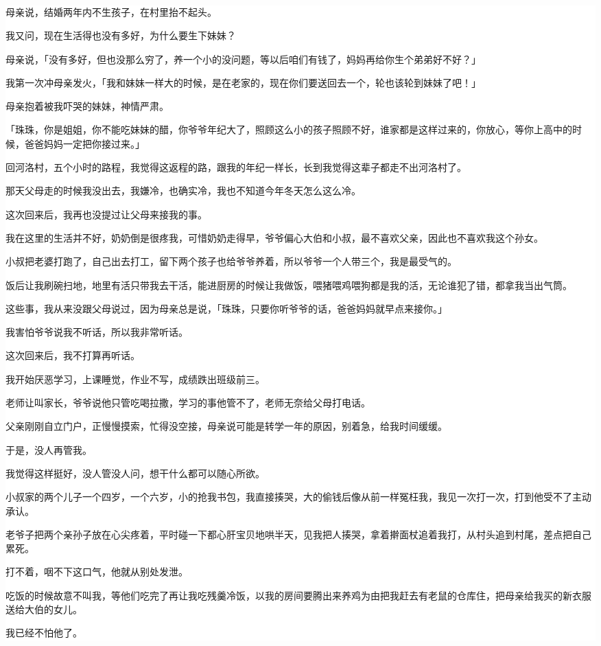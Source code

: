 母亲说，结婚两年内不生孩子，在村里抬不起头。


我又问，现在生活得也没有多好，为什么要生下妹妹？


母亲说，「没有多好，但也没那么穷了，养一个小的没问题，等以后咱们有钱了，妈妈再给你生个弟弟好不好？」


我第一次冲母亲发火，「我和妹妹一样大的时候，是在老家的，现在你们要送回去一个，轮也该轮到妹妹了吧！」


母亲抱着被我吓哭的妹妹，神情严肃。


「珠珠，你是姐姐，你不能吃妹妹的醋，你爷爷年纪大了，照顾这么小的孩子照顾不好，谁家都是这样过来的，你放心，等你上高中的时候，爸爸妈妈一定把你接过来。」


回河洛村，五个小时的路程，我觉得这返程的路，跟我的年纪一样长，长到我觉得这辈子都走不出河洛村了。


那天父母走的时候我没出去，我嫌冷，也确实冷，我也不知道今年冬天怎么这么冷。


这次回来后，我再也没提过让父母来接我的事。


我在这里的生活并不好，奶奶倒是很疼我，可惜奶奶走得早，爷爷偏心大伯和小叔，最不喜欢父亲，因此也不喜欢我这个孙女。


小叔把老婆打跑了，自己出去打工，留下两个孩子也给爷爷养着，所以爷爷一个人带三个，我是最受气的。


饭后让我刷碗扫地，地里有活只带我去干活，能进厨房的时候让我做饭，喂猪喂鸡喂狗都是我的活，无论谁犯了错，都拿我当出气筒。


这些事，我从来没跟父母说过，因为母亲总是说，「珠珠，只要你听爷爷的话，爸爸妈妈就早点来接你。」


我害怕爷爷说我不听话，所以我非常听话。


这次回来后，我不打算再听话。


我开始厌恶学习，上课睡觉，作业不写，成绩跌出班级前三。


老师让叫家长，爷爷说他只管吃喝拉撒，学习的事他管不了，老师无奈给父母打电话。


父亲刚刚自立门户，正慢慢摸索，忙得没空接，母亲说可能是转学一年的原因，别着急，给我时间缓缓。


于是，没人再管我。


我觉得这样挺好，没人管没人问，想干什么都可以随心所欲。


小叔家的两个儿子一个四岁，一个六岁，小的抢我书包，我直接揍哭，大的偷钱后像从前一样冤枉我，我见一次打一次，打到他受不了主动承认。


老爷子把两个亲孙子放在心尖疼着，平时碰一下都心肝宝贝地哄半天，见我把人揍哭，拿着擀面杖追着我打，从村头追到村尾，差点把自己累死。


打不着，咽不下这口气，他就从别处发泄。


吃饭的时候故意不叫我，等他们吃完了再让我吃残羹冷饭，以我的房间要腾出来养鸡为由把我赶去有老鼠的仓库住，把母亲给我买的新衣服送给大伯的女儿。


我已经不怕他了。
